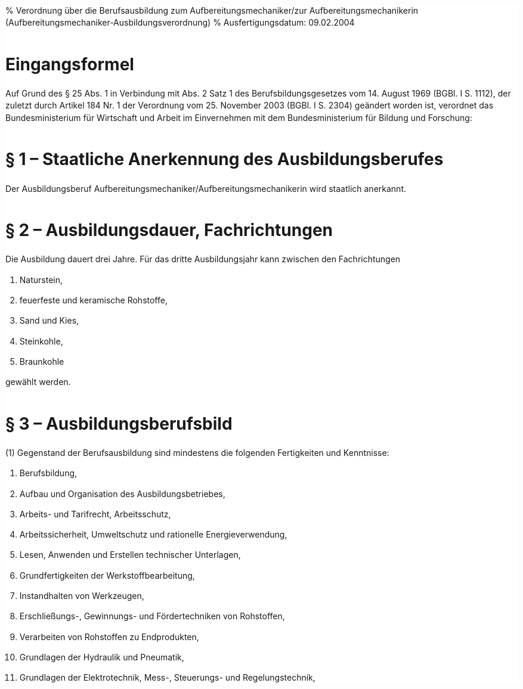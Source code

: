 % Verordnung über die Berufsausbildung zum Aufbereitungsmechaniker/zur Aufbereitungsmechanikerin  (Aufbereitungsmechaniker-Ausbildungsverordnung)
% Ausfertigungsdatum: 09.02.2004
 
# Eingangsformel

Auf Grund des § 25 Abs. 1 in Verbindung mit Abs. 2 Satz 1 des Berufsbildungsgesetzes vom 14. August 1969 (BGBl. I S. 1112), der zuletzt durch Artikel 184 Nr. 1 der Verordnung vom 25. November 2003 (BGBl. I S. 2304) geändert worden ist, verordnet das Bundesministerium für Wirtschaft und Arbeit im Einvernehmen mit dem Bundesministerium für Bildung und Forschung:

# § 1 – Staatliche Anerkennung des Ausbildungsberufes

Der Ausbildungsberuf Aufbereitungsmechaniker/Aufbereitungsmechanikerin wird staatlich anerkannt.

# § 2 – Ausbildungsdauer, Fachrichtungen

Die Ausbildung dauert drei Jahre. Für das dritte Ausbildungsjahr kann zwischen den Fachrichtungen

1. Naturstein,

2. feuerfeste und keramische Rohstoffe,

3. Sand und Kies,

4. Steinkohle,

5. Braunkohle

gewählt werden.

# § 3 – Ausbildungsberufsbild

(1) Gegenstand der Berufsausbildung sind mindestens die folgenden Fertigkeiten und Kenntnisse:

1. Berufsbildung,

2. Aufbau und Organisation des Ausbildungsbetriebes,

3. Arbeits- und Tarifrecht, Arbeitsschutz,

4. Arbeitssicherheit, Umweltschutz und rationelle Energieverwendung,

5. Lesen, Anwenden und Erstellen technischer Unterlagen,

6. Grundfertigkeiten der Werkstoffbearbeitung,

7. Instandhalten von Werkzeugen,

8. Erschließungs-, Gewinnungs- und Fördertechniken von Rohstoffen,

9. Verarbeiten von Rohstoffen zu Endprodukten,

10. Grundlagen der Hydraulik und Pneumatik,

11. Grundlagen der Elektrotechnik, Mess-, Steuerungs- und Regelungstechnik,
